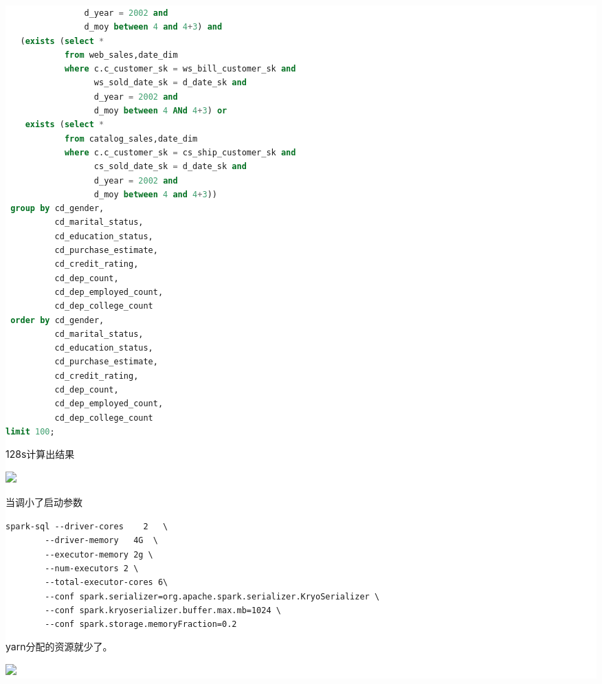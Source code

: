 ```sql
                d_year = 2002 and
                d_moy between 4 and 4+3) and
   (exists (select *
            from web_sales,date_dim
            where c.c_customer_sk = ws_bill_customer_sk and
                  ws_sold_date_sk = d_date_sk and
                  d_year = 2002 and
                  d_moy between 4 ANd 4+3) or 
    exists (select * 
            from catalog_sales,date_dim
            where c.c_customer_sk = cs_ship_customer_sk and
                  cs_sold_date_sk = d_date_sk and
                  d_year = 2002 and
                  d_moy between 4 and 4+3))
 group by cd_gender,
          cd_marital_status,
          cd_education_status,
          cd_purchase_estimate,
          cd_credit_rating,
          cd_dep_count,
          cd_dep_employed_count,
          cd_dep_college_count
 order by cd_gender,
          cd_marital_status,
          cd_education_status,
          cd_purchase_estimate,
          cd_credit_rating,
          cd_dep_count,
          cd_dep_employed_count,
          cd_dep_college_count
limit 100;
```

128s计算出结果

![](http://image-picgo.test.upcdn.net/img/20200429141444.png)

当调小了启动参数

```
spark-sql --driver-cores    2   \
        --driver-memory   4G  \
        --executor-memory 2g \
        --num-executors 2 \
        --total-executor-cores 6\
        --conf spark.serializer=org.apache.spark.serializer.KryoSerializer \
        --conf spark.kryoserializer.buffer.max.mb=1024 \
        --conf spark.storage.memoryFraction=0.2
```

yarn分配的资源就少了。

![](http://image-picgo.test.upcdn.net/img/20200429142607.png)
